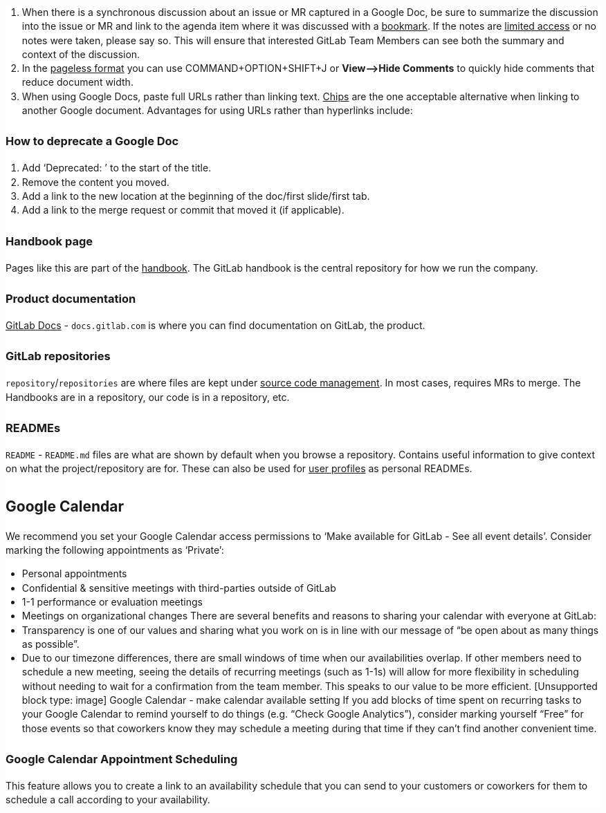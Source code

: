 1. When there is a synchronous discussion about an issue or MR captured in a Google Doc, be sure to summarize the discussion into the issue or MR and link to the agenda item where it was discussed with a [bookmark](https://support.google.com/docs/answer/45893?hl=en&co=GENIE.Platform%3DDesktop). If the notes are [limited access](https://handbook.gitlab.com/handbook/communication/confidentiality-levels/#limited-access) or no notes were taken, please say so. This will ensure that interested GitLab Team Members can see both the summary and context of the discussion.
1. In the [pageless format](https://handbook.gitlab.com/handbook/communication/#pageless-is-the-gitlab-preferred-format) you can use COMMAND+OPTION+SHIFT+J or **View–>Hide Comments** to quickly hide comments that reduce document width.
1. When using Google Docs, paste full URLs rather than linking text. [Chips](https://support.google.com/docs/answer/10710316?hl=en) are the one acceptable alternative when linking to another Google document. Advantages for using URLs rather than hyperlinks include: 
### How to deprecate a Google Doc
1. Add ‘Deprecated: ’ to the start of the title.
1. Remove the content you moved.
1. Add a link to the new location at the beginning of the doc/first slide/first tab.
1. Add a link to the merge request or commit that moved it (if applicable).
### Handbook page
Pages like this are part of the [handbook](https://handbook.gitlab.com/handbook/). The GitLab handbook is the central repository for how we run the company.
### Product documentation
[GitLab Docs](https://docs.gitlab.com/) - `docs.gitlab.com` is where you can find documentation on GitLab, the product.
### GitLab repositories
`repository`/`repositories` are where files are kept under [source code management](https://about.gitlab.com/solutions/source-code-management/). In most cases, requires MRs to merge. The Handbooks are in a repository, our code is in a repository, etc.
### READMEs
`README` - `README.md` files are what are shown by default when you browse a repository. Contains useful information to give context on what the project/repository are for. These can also be used for [user profiles](https://docs.gitlab.com/ee/user/profile/#add-details-to-your-profile-with-a-readme) as personal READMEs.
## Google Calendar
We recommend you set your Google Calendar access permissions to ‘Make available for GitLab - See all event details’. Consider marking the following appointments as ‘Private’:
- Personal appointments
- Confidential & sensitive meetings with third-parties outside of GitLab
- 1-1 performance or evaluation meetings
- Meetings on organizational changes
There are several benefits and reasons to sharing your calendar with everyone at GitLab:
- Transparency is one of our values and sharing what you work on is in line with our message of “be open about as many things as possible”.
- Due to our timezone differences, there are small windows of time when our availabilities overlap. If other members need to schedule a new meeting, seeing the details of recurring meetings (such as 1-1s) will allow for more flexibility in scheduling without needing to wait for a confirmation from the team member. This speaks to our value to be more efficient.
[Unsupported block type: image]
Google Calendar - make calendar available setting
If you add blocks of time spent on recurring tasks to your Google Calendar to remind yourself to do things (e.g. “Check Google Analytics”), consider marking yourself “Free” for those events so that coworkers know they may schedule a meeting during that time if they can’t find another convenient time.
### Google Calendar Appointment Scheduling
This feature allows you to create a link to an availability schedule that you can send to your customers or coworkers for them to schedule a call according to your availability.